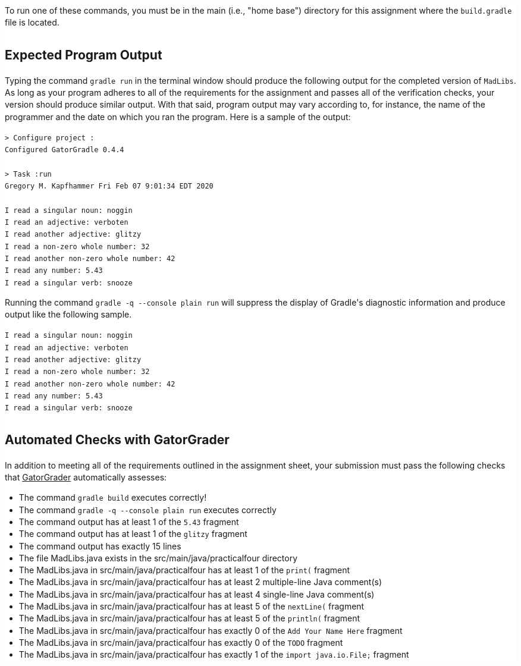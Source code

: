 To run one of these commands, you must be in the main (i.e., "home base")
directory for this assignment where the `build.gradle` file is located.

## Expected Program Output

Typing the command `gradle run` in the terminal window should produce the
following output for the completed version of `MadLibs`. As long as your
program adheres to all of the requirements for the assignment and passes all of
the verification checks, your version should produce similar output. With that
said, program output may vary according to, for instance, the name of the
programmer and the date on which you ran the program. Here is a sample of the
output:

```
> Configure project :
Configured GatorGradle 0.4.4

> Task :run
Gregory M. Kapfhammer Fri Feb 07 9:01:34 EDT 2020

I read a singular noun: noggin
I read an adjective: verboten
I read another adjective: glitzy
I read a non-zero whole number: 32
I read another non-zero whole number: 42
I read any number: 5.43
I read a singular verb: snooze
```

Running the command `gradle -q --console plain run` will suppress the display of
Gradle's diagnostic information and produce output like the following sample.

```
I read a singular noun: noggin
I read an adjective: verboten
I read another adjective: glitzy
I read a non-zero whole number: 32
I read another non-zero whole number: 42
I read any number: 5.43
I read a singular verb: snooze
```

## Automated Checks with GatorGrader

In addition to meeting all of the requirements outlined in the assignment sheet,
your submission must pass the following checks that
[GatorGrader](https://github.com/GatorEducator/gatorgrader) automatically
assesses:

- The command `gradle build` executes correctly!
- The command `gradle -q --console plain run` executes correctly
- The command output has at least 1 of the `5.43` fragment
- The command output has at least 1 of the `glitzy` fragment
- The command output has exactly 15 lines
- The file MadLibs.java exists in the src/main/java/practicalfour directory
- The MadLibs.java in src/main/java/practicalfour has at least 1 of the `print(` fragment
- The MadLibs.java in src/main/java/practicalfour has at least 2 multiple-line Java comment(s)
- The MadLibs.java in src/main/java/practicalfour has at least 4 single-line Java comment(s)
- The MadLibs.java in src/main/java/practicalfour has at least 5 of the `nextLine(` fragment
- The MadLibs.java in src/main/java/practicalfour has at least 5 of the `println(` fragment
- The MadLibs.java in src/main/java/practicalfour has exactly 0 of the `Add Your Name Here` fragment
- The MadLibs.java in src/main/java/practicalfour has exactly 0 of the `TODO` fragment
- The MadLibs.java in src/main/java/practicalfour has exactly 1 of the `import java.io.File;` fragment